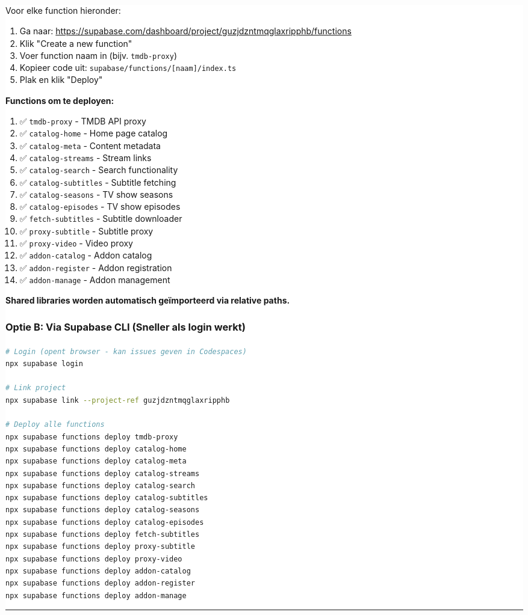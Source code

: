 Voor elke function hieronder:

1. Ga naar: https://supabase.com/dashboard/project/guzjdzntmqglaxripphb/functions
2. Klik "Create a new function"
3. Voer function naam in (bijv. `tmdb-proxy`)
4. Kopieer code uit: `supabase/functions/[naam]/index.ts`
5. Plak en klik "Deploy"

**Functions om te deployen:**
1. ✅ `tmdb-proxy` - TMDB API proxy
2. ✅ `catalog-home` - Home page catalog
3. ✅ `catalog-meta` - Content metadata
4. ✅ `catalog-streams` - Stream links
5. ✅ `catalog-search` - Search functionality
6. ✅ `catalog-subtitles` - Subtitle fetching
7. ✅ `catalog-seasons` - TV show seasons
8. ✅ `catalog-episodes` - TV show episodes
9. ✅ `fetch-subtitles` - Subtitle downloader
10. ✅ `proxy-subtitle` - Subtitle proxy
11. ✅ `proxy-video` - Video proxy
12. ✅ `addon-catalog` - Addon catalog
13. ✅ `addon-register` - Addon registration
14. ✅ `addon-manage` - Addon management

**Shared libraries worden automatisch geïmporteerd via relative paths.**

### Optie B: Via Supabase CLI (Sneller als login werkt)

```bash
# Login (opent browser - kan issues geven in Codespaces)
npx supabase login

# Link project
npx supabase link --project-ref guzjdzntmqglaxripphb

# Deploy alle functions
npx supabase functions deploy tmdb-proxy
npx supabase functions deploy catalog-home
npx supabase functions deploy catalog-meta
npx supabase functions deploy catalog-streams
npx supabase functions deploy catalog-search
npx supabase functions deploy catalog-subtitles
npx supabase functions deploy catalog-seasons
npx supabase functions deploy catalog-episodes
npx supabase functions deploy fetch-subtitles
npx supabase functions deploy proxy-subtitle
npx supabase functions deploy proxy-video
npx supabase functions deploy addon-catalog
npx supabase functions deploy addon-register
npx supabase functions deploy addon-manage
```

---
